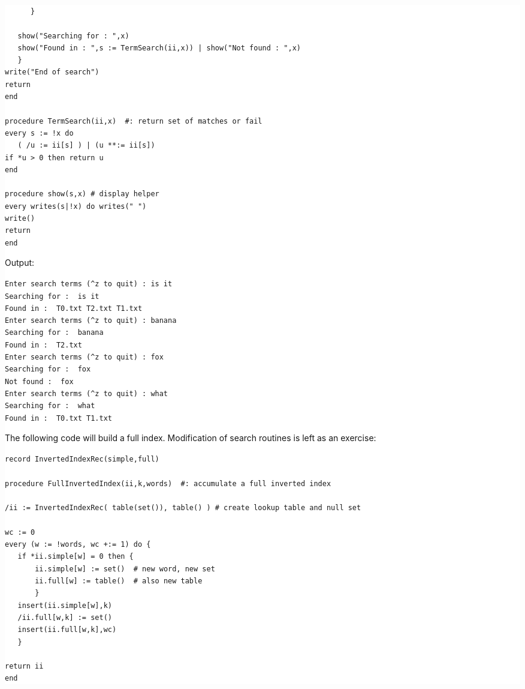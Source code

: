 ```Icon
      }
   
   show("Searching for : ",x) 
   show("Found in : ",s := TermSearch(ii,x)) | show("Not found : ",x)     
   }
write("End of search")
return
end

procedure TermSearch(ii,x)  #: return set of matches or fail
every s := !x do 
   ( /u := ii[s] ) | (u **:= ii[s])
if *u > 0 then return u
end

procedure show(s,x) # display helper
every writes(s|!x) do writes(" ")
write()
return 
end
```


Output:
```txt
Enter search terms (^z to quit) : is it
Searching for :  is it
Found in :  T0.txt T2.txt T1.txt
Enter search terms (^z to quit) : banana
Searching for :  banana
Found in :  T2.txt
Enter search terms (^z to quit) : fox
Searching for :  fox
Not found :  fox
Enter search terms (^z to quit) : what
Searching for :  what
Found in :  T0.txt T1.txt
```


The following code will build a full index.  Modification of search routines is left as an exercise:

```Unicon
record InvertedIndexRec(simple,full)

procedure FullInvertedIndex(ii,k,words)  #: accumulate a full inverted index

/ii := InvertedIndexRec( table(set()), table() ) # create lookup table and null set

wc := 0
every (w := !words, wc +:= 1) do {
   if *ii.simple[w] = 0 then {
       ii.simple[w] := set()  # new word, new set
       ii.full[w] := table()  # also new table
       }
   insert(ii.simple[w],k)
   /ii.full[w,k] := set()
   insert(ii.full[w,k],wc)
   }

return ii
end
```
